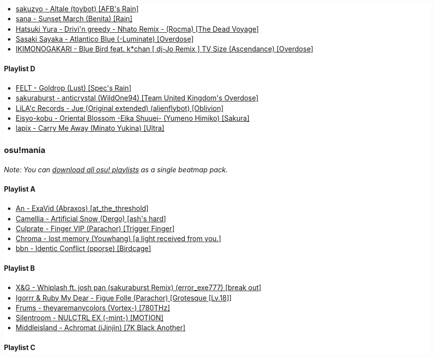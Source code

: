  - [sakuzyo - Altale (toybot) \[AFB's Rain\]](https://osu.ppy.sh/beatmapsets/228815#fruits/724582)
  - [sana - Sunset March (Benita) \[Rain\]](https://osu.ppy.sh/beatmapsets/959995#fruits/2020804)
  - [Hatsuki Yura - Drivi'n greedy - Nhato Remix - (Rocma) \[The Dead Voyage\]](https://osu.ppy.sh/beatmapsets/998578#fruits/2088626)
  - [Sasaki Sayaka - Atlantico Blue (-Luminate) \[Overdose\]](https://osu.ppy.sh/beatmapsets/1097911#fruits/2293993)
  - [IKIMONOGAKARI - Blue Bird feat. k*chan \[ dj-Jo Remix \] TV Size (Ascendance) \[Overdose\]](https://osu.ppy.sh/beatmapsets/1174801#fruits/2450381)

#### Playlist D

  - [FELT - Goldrop (Lust) \[Spec's Rain\]](https://osu.ppy.sh/beatmapsets/204927#fruits/506395)
  - [sakuraburst - anticrystal (WildOne94) \[Team United Kingdom's Overdose\]](https://osu.ppy.sh/beatmapsets/1062804#fruits/2225576)
  - [LiLA'c Records - Jue (Original extended) (alienflybot) \[Oblivion\]](https://osu.ppy.sh/beatmapsets/1023485#fruits/2141040)
  - [Eisyo-kobu - Oriental Blossom -Eika Shuuei- (Yumeno Himiko) \[Sakura\]](https://osu.ppy.sh/beatmapsets/910194#fruits/1899381)
  - [lapix - Carry Me Away (Minato Yukina) \[Ultra\]](https://osu.ppy.sh/beatmapsets/1018810#fruits/2131975)

### osu!mania

*Note: You can [download all osu! playlists](https://osu.ppy.sh/beatmaps/packs/1995) as a single beatmap pack.*

#### Playlist A

  - [An - ExaVid (Abraxos) \[at\_the\_threshold\]](https://osu.ppy.sh/beatmapsets/649306#mania/1589629)
  - [Camellia - Artificial Snow (Dergo) \[ash's hard\]](https://osu.ppy.sh/beatmapsets/1026319#mania/2147852)
  - [Culprate - Finger VIP (Parachor) \[Trigger Finger\]](https://osu.ppy.sh/beatmapsets/508572#mania/1081560)
  - [Chroma - lost memory (Youwhang) \[a light received from you.\]](https://osu.ppy.sh/beatmapsets/961321#mania/2012530)
  - [bbn - Identic Conflict (pporse) \[Birdcage\]](https://osu.ppy.sh/beatmapsets/246853#mania/568463)

#### Playlist B

  - [X&G - Whiplash ft. josh pan (sakuraburst Remix) (error_exe777) \[break out\]](https://osu.ppy.sh/beatmapsets/723633#mania/1527737)
  - [Igorrr & Ruby My Dear - Figue Folle (Parachor) \[Grotesque [Lv.18]\]](https://osu.ppy.sh/beatmapsets/347453#mania/782953)
  - [Frums - theyaremanycolors (Vortex-) \[780THz\]](https://osu.ppy.sh/beatmapsets/829383#mania/1737654)
  - [Silentroom - NULCTRL EX (-mint-) \[MOTION\]](https://osu.ppy.sh/beatmapsets/1086666)
  - [Middleisland - Achromat (iJinjin) \[7K Black Another\]](https://osu.ppy.sh/beatmapsets/195940#mania/553820)

#### Playlist C


[catch-diamond1]: /wiki/Beatmap_Spotlights/img/badges/summer_2020/catch/diamond_1.png
[catch-diamond2]: /wiki/Beatmap_Spotlights/img/badges/summer_2020/catch/diamond_2.png
[catch-gold1]: /wiki/Beatmap_Spotlights/img/badges/summer_2020/catch/gold_1.png
[catch-gold2]: /wiki/Beatmap_Spotlights/img/badges/summer_2020/catch/gold_2.png
[catch-platinum1]: /wiki/Beatmap_Spotlights/img/badges/summer_2020/catch/platinum_1.png
[catch-platinum2]: /wiki/Beatmap_Spotlights/img/badges/summer_2020/catch/platinum_2.png
[catch-ri1]: /wiki/Beatmap_Spotlights/img/badges/summer_2020/catch/ri_1.png
[catch-ri2]: /wiki/Beatmap_Spotlights/img/badges/summer_2020/catch/ri_2.png
[mania-diamond1]: /wiki/Beatmap_Spotlights/img/badges/summer_2020/mania/diamond_1.png
[mania-diamond2]: /wiki/Beatmap_Spotlights/img/badges/summer_2020/mania/diamond_2.png
[mania-gold1]: /wiki/Beatmap_Spotlights/img/badges/summer_2020/mania/gold_1.png
[mania-gold2]: /wiki/Beatmap_Spotlights/img/badges/summer_2020/mania/gold_2.png
[mania-platinum1]: /wiki/Beatmap_Spotlights/img/badges/summer_2020/mania/platinum_1.png
[mania-platinum2]: /wiki/Beatmap_Spotlights/img/badges/summer_2020/mania/platinum_2.png
[mania-ri1]: /wiki/Beatmap_Spotlights/img/badges/summer_2020/mania/ri_1.png
[mania-ri2]: /wiki/Beatmap_Spotlights/img/badges/summer_2020/mania/ri_2.png
[osu-diamond1]: /wiki/Beatmap_Spotlights/img/badges/summer_2020/osu/diamond_1.png
[osu-diamond2]: /wiki/Beatmap_Spotlights/img/badges/summer_2020/osu/diamond_2.png
[osu-platinum2]: /wiki/Beatmap_Spotlights/img/badges/summer_2020/osu/platinum_2.png
[osu-ri1]: /wiki/Beatmap_Spotlights/img/badges/summer_2020/osu/ri_1.png
[osu-ri2]: /wiki/Beatmap_Spotlights/img/badges/summer_2020/osu/ri_2.png
[taiko-diamond1]: /wiki/Beatmap_Spotlights/img/badges/summer_2020/taiko/diamond_1.png
[taiko-diamond2]: /wiki/Beatmap_Spotlights/img/badges/summer_2020/taiko/diamond_2.png
[taiko-gold1]: /wiki/Beatmap_Spotlights/img/badges/summer_2020/taiko/gold_1.png
[taiko-gold2]: /wiki/Beatmap_Spotlights/img/badges/summer_2020/taiko/gold_2.png
[taiko-platinum1]: /wiki/Beatmap_Spotlights/img/badges/summer_2020/taiko/platinum_1.png
[taiko-platinum2]: /wiki/Beatmap_Spotlights/img/badges/summer_2020/taiko/platinum_2.png
[taiko-ri1]: /wiki/Beatmap_Spotlights/img/badges/summer_2020/taiko/ri_1.png
[taiko-ri2]: /wiki/Beatmap_Spotlights/img/badges/summer_2020/taiko/ri_2.png